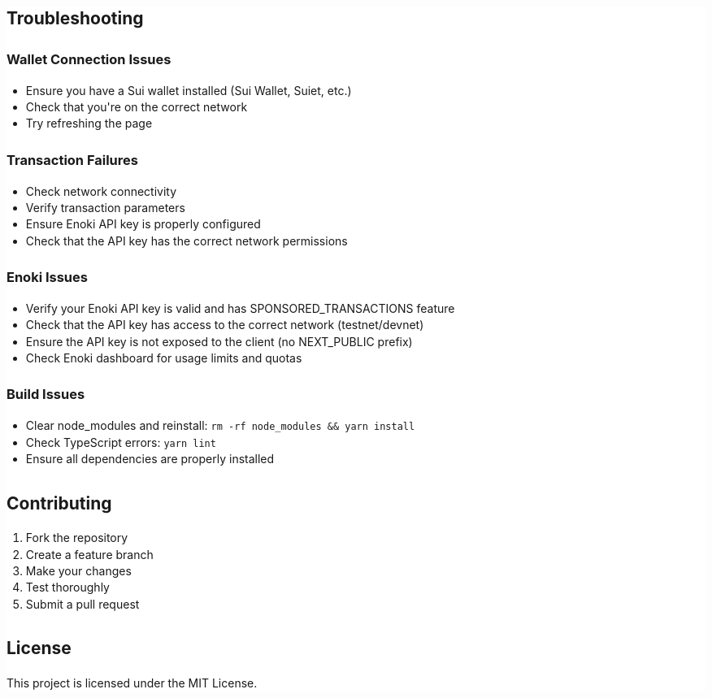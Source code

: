 ## Troubleshooting

### Wallet Connection Issues

- Ensure you have a Sui wallet installed (Sui Wallet, Suiet, etc.)
- Check that you're on the correct network
- Try refreshing the page

### Transaction Failures

- Check network connectivity
- Verify transaction parameters
- Ensure Enoki API key is properly configured
- Check that the API key has the correct network permissions

### Enoki Issues

- Verify your Enoki API key is valid and has SPONSORED_TRANSACTIONS feature
- Check that the API key has access to the correct network (testnet/devnet)
- Ensure the API key is not exposed to the client (no NEXT_PUBLIC prefix)
- Check Enoki dashboard for usage limits and quotas

### Build Issues

- Clear node_modules and reinstall: `rm -rf node_modules && yarn install`
- Check TypeScript errors: `yarn lint`
- Ensure all dependencies are properly installed

## Contributing

1. Fork the repository
2. Create a feature branch
3. Make your changes
4. Test thoroughly
5. Submit a pull request

## License

This project is licensed under the MIT License.
